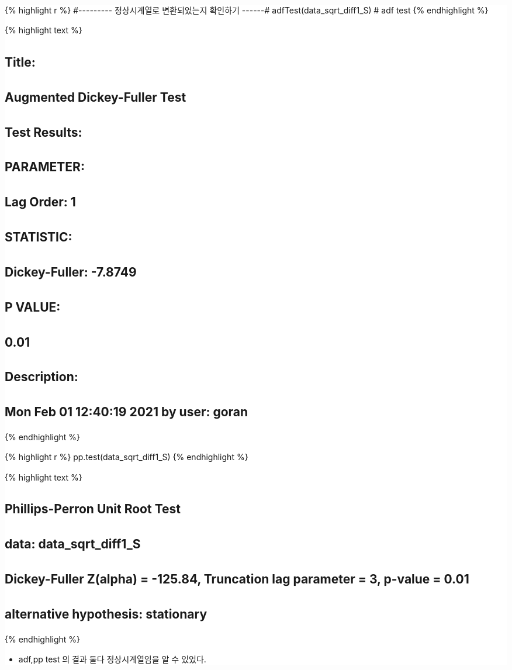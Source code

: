 


{% highlight r %}
#--------- 정상시계열로 변환되었는지 확인하기 ------#
adfTest(data_sqrt_diff1_S) # adf test 
{% endhighlight %}



{% highlight text %}
## 
## Title:
##  Augmented Dickey-Fuller Test
## 
## Test Results:
##   PARAMETER:
##     Lag Order: 1
##   STATISTIC:
##     Dickey-Fuller: -7.8749
##   P VALUE:
##     0.01 
## 
## Description:
##  Mon Feb 01 12:40:19 2021 by user: goran
{% endhighlight %}



{% highlight r %}
pp.test(data_sqrt_diff1_S)
{% endhighlight %}



{% highlight text %}
## 
## 	Phillips-Perron Unit Root Test
## 
## data:  data_sqrt_diff1_S
## Dickey-Fuller Z(alpha) = -125.84, Truncation lag parameter = 3, p-value = 0.01
## alternative hypothesis: stationary
{% endhighlight %}
- adf,pp test 의 결과 둘다 정상시계열임을 알 수 있었다.

